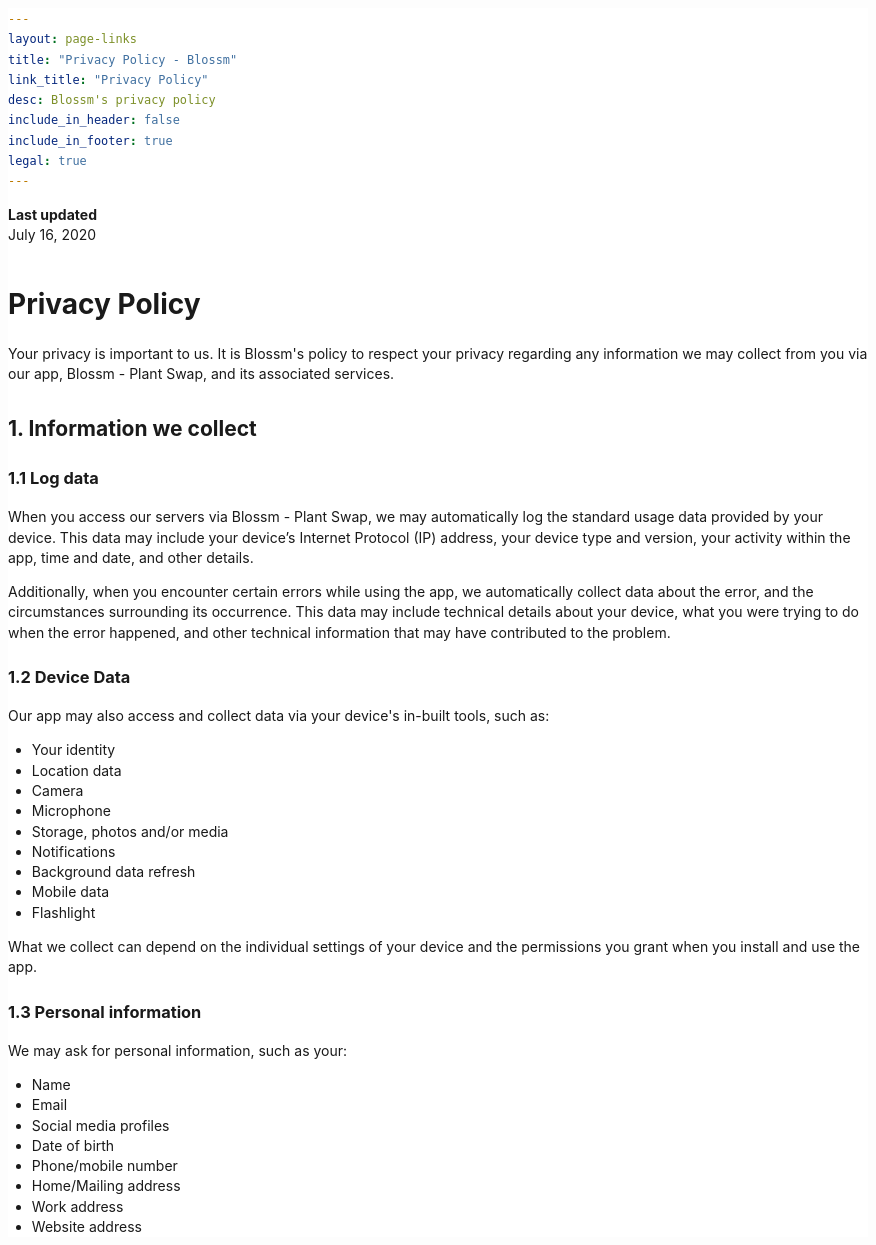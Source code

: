 ```yaml
---
layout: page-links
title: "Privacy Policy - Blossm"
link_title: "Privacy Policy"
desc: Blossm's privacy policy
include_in_header: false
include_in_footer: true
legal: true
---
```


**Last updated**  
July 16, 2020

# Privacy Policy
Your privacy is important to us. It is Blossm's policy to respect your privacy regarding any information we may collect from you via our app, Blossm - Plant Swap, and its associated services.
<br>

## 1. Information we collect
### 1.1 Log data
When you access our servers via Blossm - Plant Swap, we may automatically log the standard usage data provided by your device. This data may include your device’s Internet Protocol (IP) address, your device type and version, your activity within the app, time and date, and other details.

Additionally, when you encounter certain errors while using the app, we automatically collect data about the error, and the circumstances surrounding its occurrence. This data may include technical details about your device, what you were trying to do when the error happened, and other technical information that may have contributed to the problem.

### 1.2 Device Data
Our app may also access and collect data via your device's in-built tools, such as:

- Your identity
- Location data
- Camera
- Microphone
- Storage, photos and/or media
- Notifications
- Background data refresh
- Mobile data
- Flashlight

What we collect can depend on the individual settings of your device and the permissions you grant when you install and use the app.
### 1.3 Personal information
We may ask for personal information, such as your:

- Name
- Email
- Social media profiles
- Date of birth
- Phone/mobile number
- Home/Mailing address
- Work address
- Website address
